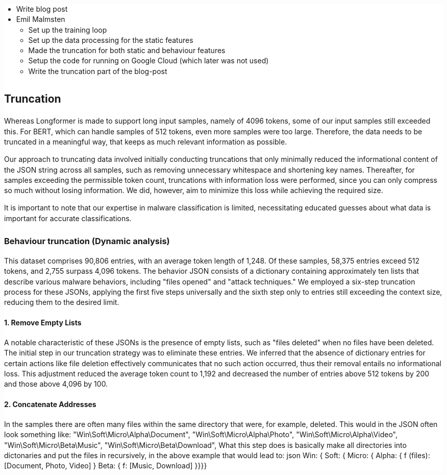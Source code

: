   - Write blog post
- Emil Malmsten
  - Set up the training loop
  - Set up the data processing for the static features
  - Made the truncation for both static and behaviour features
  - Setup the code for running on Google Cloud (which later was not used)
  - Write the truncation part of the blog-post

## Truncation
Whereas Longformer is made to support long input samples, namely of 4096 tokens, some of our input samples still exceeded this. For BERT, which can handle samples of 512 tokens, even more samples were too large. Therefore, the data needs to be truncated in a meaningful way, that keeps as much relevant information as possible. 

Our approach to truncating data involved initially conducting truncations that only minimally reduced the informational content of the JSON string across all samples, such as removing unnecessary whitespace and shortening key names. Thereafter, for samples exceeding the permissible token count, truncations with information loss were performed, since you can only compress so much without losing information. We did, however, aim to minimize this loss while achieving the required size. 

It is important to note that our expertise in malware classification is limited, necessitating educated guesses about what data is important for accurate classifications.

### Behaviour truncation (Dynamic analysis)
This dataset comprises 90,806 entries, with an average token length of 1,248. Of these samples, 58,375 entries exceed 512 tokens, and 2,755 surpass 4,096 tokens. The behavior JSON consists of a dictionary containing approximately ten lists that describe various malware behaviors, including "files opened" and "attack techniques." We employed a six-step truncation process for these JSONs, applying the first five steps universally and the sixth step only to entries still exceeding the context size, reducing them to the desired limit.

#### 1. Remove Empty Lists 
A notable characteristic of these JSONs is the presence of empty lists, such as "files deleted" when no files have been deleted. The initial step in our truncation strategy was to eliminate these entries. We inferred that the absence of dictionary entries for certain actions like file deletion effectively communicates that no such action occurred, thus their removal entails no informational loss. This adjustment reduced the average token count to 1,192 and decreased the number of entries above 512 tokens by 200 and those above 4,096 by 100.

#### 2. Concatenate Addresses
In the samples there are often many files within the same directory that were, for example, deleted. This would in the JSON often look something like:
                "Win\\Soft\\Micro\\Alpha\\Document",
                "Win\\Soft\\Micro\\Alpha\\Photo",
                "Win\\Soft\\Micro\\Alpha\\Video",
                "Win\\Soft\Micro\\Beta\\Music",
                "Win\\Soft\\Micro\\Beta\\Download",
What this step does is basically make all directories into dictonaries and put the files in recursively, in the above example that would lead to:
json
Win: {
    Soft: {
         Micro: {
              Alpha: {
                    f (files):  [Document, Photo, Video]
                   }
              Beta: {
                   f: [Music, Download]
 }}}}
 